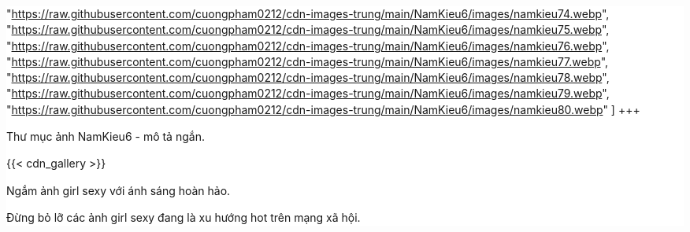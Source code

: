   "https://raw.githubusercontent.com/cuongpham0212/cdn-images-trung/main/NamKieu6/images/namkieu74.webp",
  "https://raw.githubusercontent.com/cuongpham0212/cdn-images-trung/main/NamKieu6/images/namkieu75.webp",
  "https://raw.githubusercontent.com/cuongpham0212/cdn-images-trung/main/NamKieu6/images/namkieu76.webp",
  "https://raw.githubusercontent.com/cuongpham0212/cdn-images-trung/main/NamKieu6/images/namkieu77.webp",
  "https://raw.githubusercontent.com/cuongpham0212/cdn-images-trung/main/NamKieu6/images/namkieu78.webp",
  "https://raw.githubusercontent.com/cuongpham0212/cdn-images-trung/main/NamKieu6/images/namkieu79.webp",
  "https://raw.githubusercontent.com/cuongpham0212/cdn-images-trung/main/NamKieu6/images/namkieu80.webp"
]
+++

Thư mục ảnh NamKieu6 - mô tả ngắn.

{{< cdn_gallery >}}

Ngắm ảnh girl sexy với ánh sáng hoàn hảo.

Đừng bỏ lỡ các ảnh girl sexy đang là xu hướng hot trên mạng xã hội.
